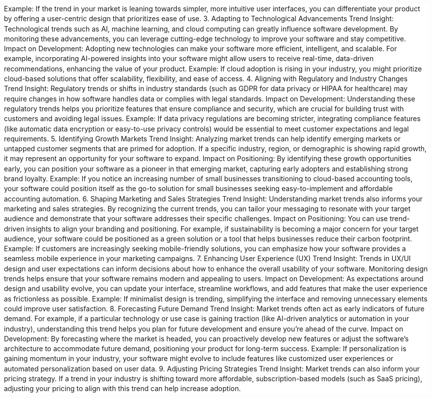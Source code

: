 Example: If the trend in your market is leaning towards simpler, more intuitive user interfaces, you can differentiate your product by offering a user-centric design that prioritizes ease of use.
3. Adapting to Technological Advancements
Trend Insight: Technological trends such as AI, machine learning, and cloud computing can greatly influence software development. By monitoring these advancements, you can leverage cutting-edge technology to improve your software and stay competitive.
Impact on Development: Adopting new technologies can make your software more efficient, intelligent, and scalable. For example, incorporating AI-powered insights into your software might allow users to receive real-time, data-driven recommendations, enhancing the value of your product.
Example: If cloud adoption is rising in your industry, you might prioritize cloud-based solutions that offer scalability, flexibility, and ease of access.
4. Aligning with Regulatory and Industry Changes
Trend Insight: Regulatory trends or shifts in industry standards (such as GDPR for data privacy or HIPAA for healthcare) may require changes in how software handles data or complies with legal standards.
Impact on Development: Understanding these regulatory trends helps you prioritize features that ensure compliance and security, which are crucial for building trust with customers and avoiding legal issues.
Example: If data privacy regulations are becoming stricter, integrating compliance features (like automatic data encryption or easy-to-use privacy controls) would be essential to meet customer expectations and legal requirements.
5. Identifying Growth Markets
Trend Insight: Analyzing market trends can help identify emerging markets or untapped customer segments that are primed for adoption. If a specific industry, region, or demographic is showing rapid growth, it may represent an opportunity for your software to expand.
Impact on Positioning: By identifying these growth opportunities early, you can position your software as a pioneer in that emerging market, capturing early adopters and establishing strong brand loyalty.
Example: If you notice an increasing number of small businesses transitioning to cloud-based accounting tools, your software could position itself as the go-to solution for small businesses seeking easy-to-implement and affordable accounting automation.
6. Shaping Marketing and Sales Strategies
Trend Insight: Understanding market trends also informs your marketing and sales strategies. By recognizing the current trends, you can tailor your messaging to resonate with your target audience and demonstrate that your software addresses their specific challenges.
Impact on Positioning: You can use trend-driven insights to align your branding and positioning. For example, if sustainability is becoming a major concern for your target audience, your software could be positioned as a green solution or a tool that helps businesses reduce their carbon footprint.
Example: If customers are increasingly seeking mobile-friendly solutions, you can emphasize how your software provides a seamless mobile experience in your marketing campaigns.
7. Enhancing User Experience (UX)
Trend Insight: Trends in UX/UI design and user expectations can inform decisions about how to enhance the overall usability of your software. Monitoring design trends helps ensure that your software remains modern and appealing to users.
Impact on Development: As expectations around design and usability evolve, you can update your interface, streamline workflows, and add features that make the user experience as frictionless as possible.
Example: If minimalist design is trending, simplifying the interface and removing unnecessary elements could improve user satisfaction.
8. Forecasting Future Demand
Trend Insight: Market trends often act as early indicators of future demand. For example, if a particular technology or use case is gaining traction (like AI-driven analytics or automation in your industry), understanding this trend helps you plan for future development and ensure you’re ahead of the curve.
Impact on Development: By forecasting where the market is headed, you can proactively develop new features or adjust the software’s architecture to accommodate future demand, positioning your product for long-term success.
Example: If personalization is gaining momentum in your industry, your software might evolve to include features like customized user experiences or automated personalization based on user data.
9. Adjusting Pricing Strategies
Trend Insight: Market trends can also inform your pricing strategy. If a trend in your industry is shifting toward more affordable, subscription-based models (such as SaaS pricing), adjusting your pricing to align with this trend can help increase adoption.